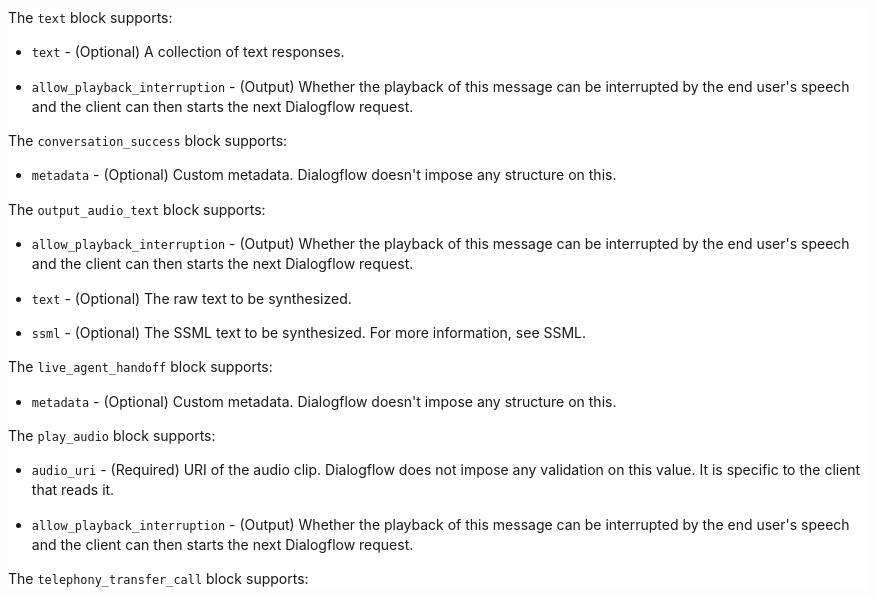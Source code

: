 
<a name="nested_entry_fulfillment_messages_messages_text"></a>The `text` block supports:

* `text` -
  (Optional)
  A collection of text responses.

* `allow_playback_interruption` -
  (Output)
  Whether the playback of this message can be interrupted by the end user's speech and the client can then starts the next Dialogflow request.

<a name="nested_entry_fulfillment_messages_messages_conversation_success"></a>The `conversation_success` block supports:

* `metadata` -
  (Optional)
  Custom metadata. Dialogflow doesn't impose any structure on this.

<a name="nested_entry_fulfillment_messages_messages_output_audio_text"></a>The `output_audio_text` block supports:

* `allow_playback_interruption` -
  (Output)
  Whether the playback of this message can be interrupted by the end user's speech and the client can then starts the next Dialogflow request.

* `text` -
  (Optional)
  The raw text to be synthesized.

* `ssml` -
  (Optional)
  The SSML text to be synthesized. For more information, see SSML.

<a name="nested_entry_fulfillment_messages_messages_live_agent_handoff"></a>The `live_agent_handoff` block supports:

* `metadata` -
  (Optional)
  Custom metadata. Dialogflow doesn't impose any structure on this.

<a name="nested_entry_fulfillment_messages_messages_play_audio"></a>The `play_audio` block supports:

* `audio_uri` -
  (Required)
  URI of the audio clip. Dialogflow does not impose any validation on this value. It is specific to the client that reads it.

* `allow_playback_interruption` -
  (Output)
  Whether the playback of this message can be interrupted by the end user's speech and the client can then starts the next Dialogflow request.

<a name="nested_entry_fulfillment_messages_messages_telephony_transfer_call"></a>The `telephony_transfer_call` block supports:
